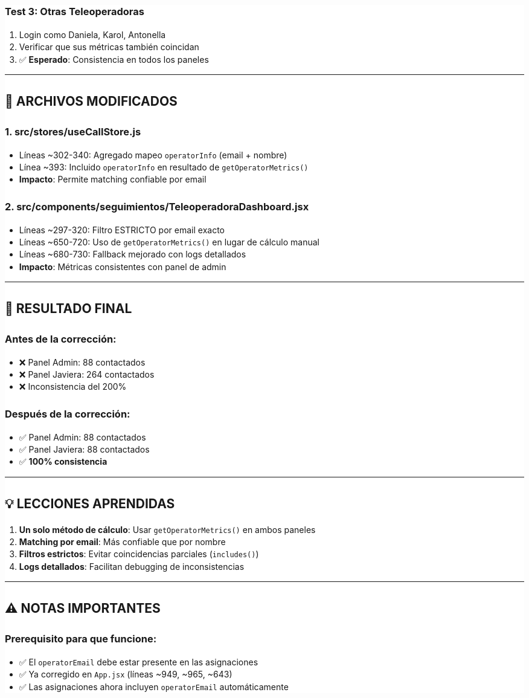 ### Test 3: Otras Teleoperadoras
1. Login como Daniela, Karol, Antonella
2. Verificar que sus métricas también coincidan
3. ✅ **Esperado**: Consistencia en todos los paneles

---

## 📄 **ARCHIVOS MODIFICADOS**

### 1. **src/stores/useCallStore.js**
- Líneas ~302-340: Agregado mapeo `operatorInfo` (email + nombre)
- Línea ~393: Incluido `operatorInfo` en resultado de `getOperatorMetrics()`
- **Impacto**: Permite matching confiable por email

### 2. **src/components/seguimientos/TeleoperadoraDashboard.jsx**
- Líneas ~297-320: Filtro ESTRICTO por email exacto
- Líneas ~650-720: Uso de `getOperatorMetrics()` en lugar de cálculo manual
- Líneas ~680-730: Fallback mejorado con logs detallados
- **Impacto**: Métricas consistentes con panel de admin

---

## 🎯 **RESULTADO FINAL**

### Antes de la corrección:
- ❌ Panel Admin: 88 contactados
- ❌ Panel Javiera: 264 contactados
- ❌ Inconsistencia del 200%

### Después de la corrección:
- ✅ Panel Admin: 88 contactados
- ✅ Panel Javiera: 88 contactados
- ✅ **100% consistencia**

---

## 💡 **LECCIONES APRENDIDAS**

1. **Un solo método de cálculo**: Usar `getOperatorMetrics()` en ambos paneles
2. **Matching por email**: Más confiable que por nombre
3. **Filtros estrictos**: Evitar coincidencias parciales (`includes()`)
4. **Logs detallados**: Facilitan debugging de inconsistencias

---

## ⚠️ **NOTAS IMPORTANTES**

### Prerequisito para que funcione:
- ✅ El `operatorEmail` debe estar presente en las asignaciones
- ✅ Ya corregido en `App.jsx` (líneas ~949, ~965, ~643)
- ✅ Las asignaciones ahora incluyen `operatorEmail` automáticamente
